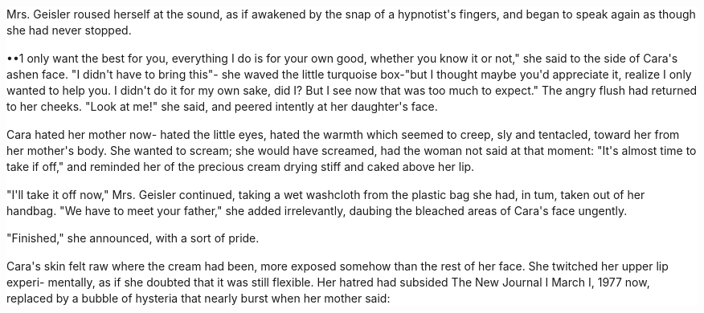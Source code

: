 
Mrs. Geisler roused herself at the 
sound, as if awakened by the snap of 
a hypnotist's fingers, and began to 
speak again as though she had never 
stopped. 


••1 only want the best for you, 
everything I do is for your own good, 
whether you know it or not," she said 
to the side of Cara's ashen face. "I 
didn't have to bring this"- she waved 
the little turquoise box-"but I 
thought maybe you'd appreciate it, 
realize I only wanted to help you. I 
didn't do it for my own sake, did I? 
But I see now that was too much to 
expect." The angry flush had returned 
to her cheeks. "Look at me!" she 
said, and peered intently at her 
daughter's face. 


Cara hated her mother now- hated 
the little eyes, hated the warmth 
which seemed to creep, sly and 
tentacled, toward her from her 
mother's body. She wanted to scream; 
she would have screamed, had the 
woman not said at that moment: "It's 
almost time to take if off," and 
reminded her of the precious cream 
drying stiff and caked above her lip. 


"I'll take it off now," Mrs. Geisler 
continued, taking a wet washcloth 
from the plastic bag she had, in tum, 
taken out of her handbag. "We have 
to meet your father," she added 
irrelevantly, daubing the bleached 
areas of Cara's face ungently. 


"Finished," she announced, with a 
sort of pride. 


Cara's skin felt raw where the 
cream had been, more exposed 
somehow than the rest of her face. 
She twitched her upper lip experi-
mentally, as if she doubted that it was 
still flexible. Her hatred had subsided 
The New Journal I March I, 1977 
now, replaced by a bubble of hysteria 
that nearly burst when her mother 
said: 
